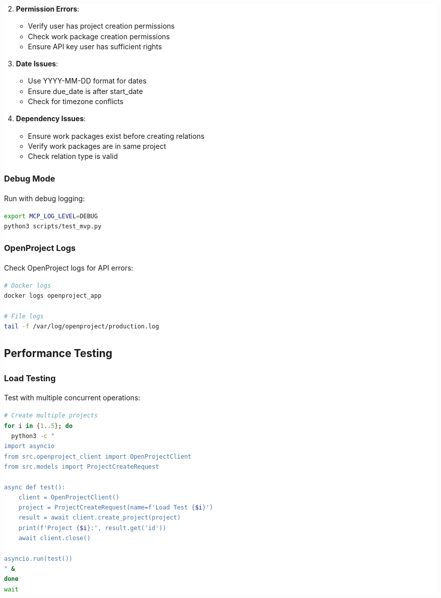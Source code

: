 2. **Permission Errors**:
   - Verify user has project creation permissions
   - Check work package creation permissions
   - Ensure API key user has sufficient rights

3. **Date Issues**:
   - Use YYYY-MM-DD format for dates
   - Ensure due_date is after start_date
   - Check for timezone conflicts

4. **Dependency Issues**:
   - Ensure work packages exist before creating relations
   - Verify work packages are in same project
   - Check relation type is valid

### Debug Mode

Run with debug logging:

```bash
export MCP_LOG_LEVEL=DEBUG
python3 scripts/test_mvp.py
```

### OpenProject Logs

Check OpenProject logs for API errors:
```bash
# Docker logs
docker logs openproject_app

# File logs  
tail -f /var/log/openproject/production.log
```

## Performance Testing

### Load Testing

Test with multiple concurrent operations:

```bash
# Create multiple projects
for i in {1..5}; do
  python3 -c "
import asyncio
from src.openproject_client import OpenProjectClient
from src.models import ProjectCreateRequest

async def test():
    client = OpenProjectClient()
    project = ProjectCreateRequest(name=f'Load Test {$i}')
    result = await client.create_project(project)
    print(f'Project {$i}:', result.get('id'))
    await client.close()

asyncio.run(test())
" &
done
wait
```
